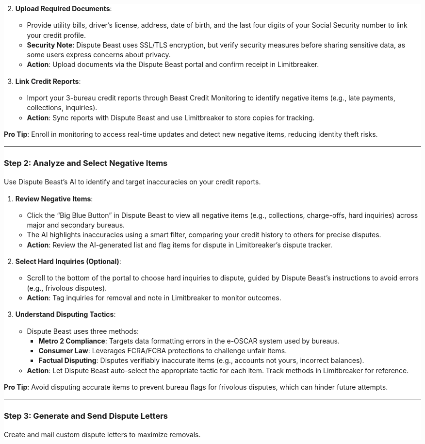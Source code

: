 2. **Upload Required Documents**:
   - Provide utility bills, driver’s license, address, date of birth, and the last four digits of your Social Security number to link your credit profile.
   - **Security Note**: Dispute Beast uses SSL/TLS encryption, but verify security measures before sharing sensitive data, as some users express concerns about privacy.[](https://www.toolify.ai/ai-news/dispute-beast-vs-ai-credit-repair-which-ai-credit-repair-software-is-best-3469877)[](https://disputebeast.com/reviews/)
   - **Action**: Upload documents via the Dispute Beast portal and confirm receipt in Limitbreaker.

3. **Link Credit Reports**:
   - Import your 3-bureau credit reports through Beast Credit Monitoring to identify negative items (e.g., late payments, collections, inquiries).
   - **Action**: Sync reports with Dispute Beast and use Limitbreaker to store copies for tracking.

**Pro Tip**: Enroll in monitoring to access real-time updates and detect new negative items, reducing identity theft risks.[](https://disputebeast.com/reviews/)

---

### Step 2: Analyze and Select Negative Items
Use Dispute Beast’s AI to identify and target inaccuracies on your credit reports.

1. **Review Negative Items**:
   - Click the “Big Blue Button” in Dispute Beast to view all negative items (e.g., collections, charge-offs, hard inquiries) across major and secondary bureaus.[](https://disputebeast.com/)
   - The AI highlights inaccuracies using a smart filter, comparing your credit history to others for precise disputes.[](https://www.toolify.ai/ai-news/ai-credit-repair-software-disputebeast-review-insights-3470286)
   - **Action**: Review the AI-generated list and flag items for dispute in Limitbreaker’s dispute tracker.

2. **Select Hard Inquiries (Optional)**:
   - Scroll to the bottom of the portal to choose hard inquiries to dispute, guided by Dispute Beast’s instructions to avoid errors (e.g., frivolous disputes).[](https://www.reddit.com/r/CRedit/comments/1ev7wd2/dispute_beast/)
   - **Action**: Tag inquiries for removal and note in Limitbreaker to monitor outcomes.

3. **Understand Disputing Tactics**:
   - Dispute Beast uses three methods:
     - **Metro 2 Compliance**: Targets data formatting errors in the e-OSCAR system used by bureaus.[](https://www.toolify.ai/ai-news/ai-credit-repair-software-disputebeast-review-insights-3470286)
     - **Consumer Law**: Leverages FCRA/FCBA protections to challenge unfair items.
     - **Factual Disputing**: Disputes verifiably inaccurate items (e.g., accounts not yours, incorrect balances).
   - **Action**: Let Dispute Beast auto-select the appropriate tactic for each item. Track methods in Limitbreaker for reference.

**Pro Tip**: Avoid disputing accurate items to prevent bureau flags for frivolous disputes, which can hinder future attempts.[](https://www.reddit.com/r/CRedit/comments/1ev7wd2/dispute_beast/)

---

### Step 3: Generate and Send Dispute Letters
Create and mail custom dispute letters to maximize removals.
